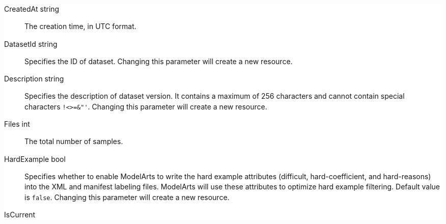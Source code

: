 <div>
<pulumi-choosable type="language" values="go">
<dl class="resources-properties"><dt class="property-optional"
            title="Optional">
        <span id="state_createdat_go">
<a data-swiftype-name="resource-property" data-swiftype-type="text" href="#state_createdat_go" style="color: inherit; text-decoration: inherit;">Created<wbr>At</a>
</span>
        <span class="property-indicator"></span>
        <span class="property-type">string</span>
    </dt>
    <dd><p>The creation time, in UTC format.</p>
</dd><dt class="property-optional property-replacement"
            title="Optional">
        <span id="state_datasetid_go">
<a data-swiftype-name="resource-property" data-swiftype-type="text" href="#state_datasetid_go" style="color: inherit; text-decoration: inherit;">Dataset<wbr>Id</a>
</span>
        <span class="property-indicator"></span>
        <span class="property-type">string</span>
    </dt>
    <dd><p>Specifies the ID of dataset.
Changing this parameter will create a new resource.</p>
</dd><dt class="property-optional property-replacement"
            title="Optional">
        <span id="state_description_go">
<a data-swiftype-name="resource-property" data-swiftype-type="text" href="#state_description_go" style="color: inherit; text-decoration: inherit;">Description</a>
</span>
        <span class="property-indicator"></span>
        <span class="property-type">string</span>
    </dt>
    <dd><p>Specifies the description of dataset version. It contains a maximum of
256 characters and cannot contain special characters <code>!&lt;&gt;=&amp;&quot;'</code>. Changing this parameter will create a new resource.</p>
</dd><dt class="property-optional"
            title="Optional">
        <span id="state_files_go">
<a data-swiftype-name="resource-property" data-swiftype-type="text" href="#state_files_go" style="color: inherit; text-decoration: inherit;">Files</a>
</span>
        <span class="property-indicator"></span>
        <span class="property-type">int</span>
    </dt>
    <dd><p>The total number of samples.</p>
</dd><dt class="property-optional property-replacement"
            title="Optional">
        <span id="state_hardexample_go">
<a data-swiftype-name="resource-property" data-swiftype-type="text" href="#state_hardexample_go" style="color: inherit; text-decoration: inherit;">Hard<wbr>Example</a>
</span>
        <span class="property-indicator"></span>
        <span class="property-type">bool</span>
    </dt>
    <dd><p>Specifies whether to enable ModelArts to write the hard example
attributes (difficult, hard-coefficient, and hard-reasons) into the XML and manifest labeling files. ModelArts will
use these attributes to optimize hard example filtering. Default value is <code>false</code>.
Changing this parameter will create a new resource.</p>
</dd><dt class="property-optional"
            title="Optional">
        <span id="state_iscurrent_go">
<a data-swiftype-name="resource-property" data-swiftype-type="text" href="#state_iscurrent_go" style="color: inherit; text-decoration: inherit;">Is<wbr>Current</a>